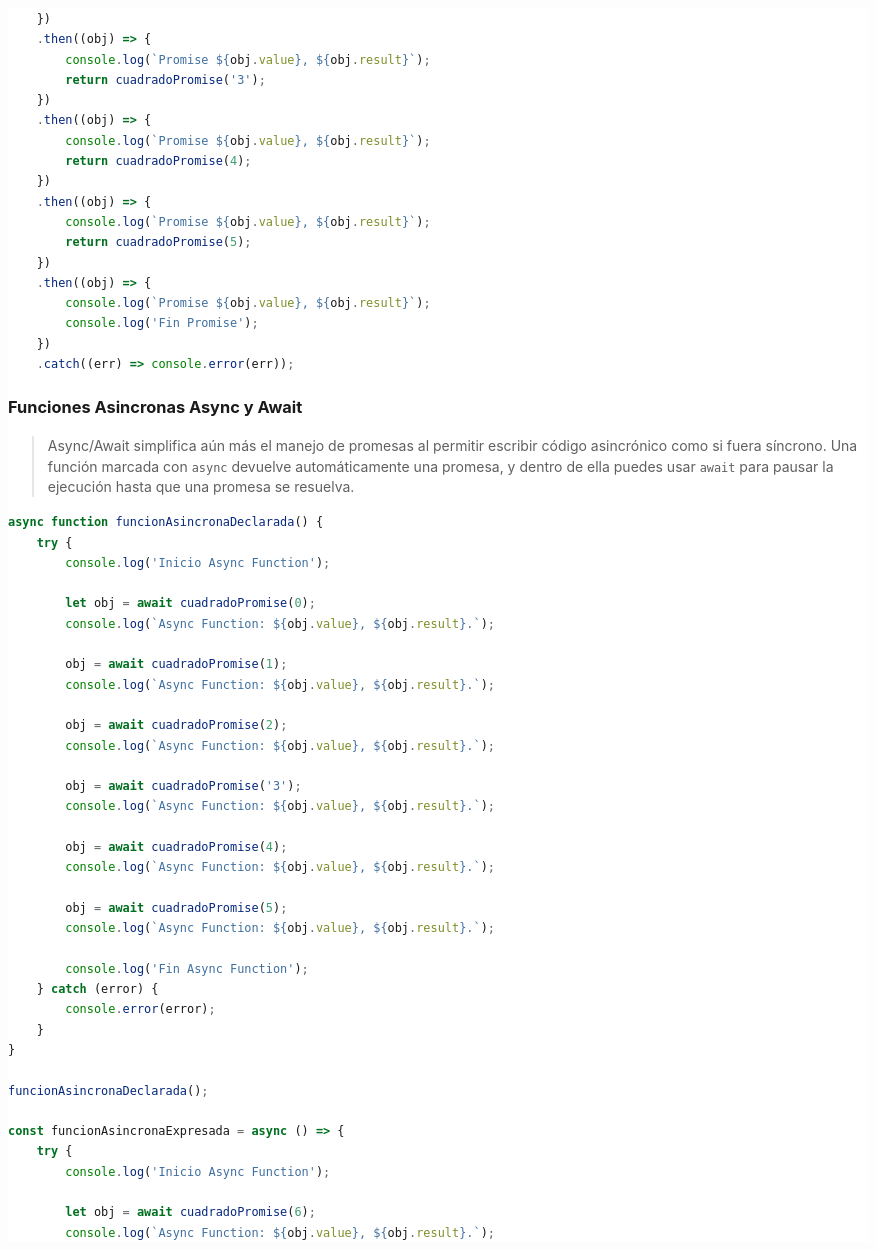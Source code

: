 ```Javascript
    })
    .then((obj) => {
        console.log(`Promise ${obj.value}, ${obj.result}`);
        return cuadradoPromise('3');
    })
    .then((obj) => {
        console.log(`Promise ${obj.value}, ${obj.result}`);
        return cuadradoPromise(4);
    })
    .then((obj) => {
        console.log(`Promise ${obj.value}, ${obj.result}`);
        return cuadradoPromise(5);
    })
    .then((obj) => {
        console.log(`Promise ${obj.value}, ${obj.result}`);
        console.log('Fin Promise');
    })
    .catch((err) => console.error(err));
```

### Funciones Asincronas Async y Await

> Async/Await simplifica aún más el manejo de promesas al permitir escribir código asincrónico como si fuera síncrono. Una función marcada con `async` devuelve automáticamente una promesa, y dentro de ella puedes usar `await` para pausar la ejecución hasta que una promesa se resuelva.

```javascript
async function funcionAsincronaDeclarada() {
    try {
        console.log('Inicio Async Function');

        let obj = await cuadradoPromise(0);
        console.log(`Async Function: ${obj.value}, ${obj.result}.`);

        obj = await cuadradoPromise(1);
        console.log(`Async Function: ${obj.value}, ${obj.result}.`);

        obj = await cuadradoPromise(2);
        console.log(`Async Function: ${obj.value}, ${obj.result}.`);

        obj = await cuadradoPromise('3');
        console.log(`Async Function: ${obj.value}, ${obj.result}.`);

        obj = await cuadradoPromise(4);
        console.log(`Async Function: ${obj.value}, ${obj.result}.`);

        obj = await cuadradoPromise(5);
        console.log(`Async Function: ${obj.value}, ${obj.result}.`);

        console.log('Fin Async Function');
    } catch (error) {
        console.error(error);
    }
}

funcionAsincronaDeclarada();

const funcionAsincronaExpresada = async () => {
    try {
        console.log('Inicio Async Function');

        let obj = await cuadradoPromise(6);
        console.log(`Async Function: ${obj.value}, ${obj.result}.`);

```